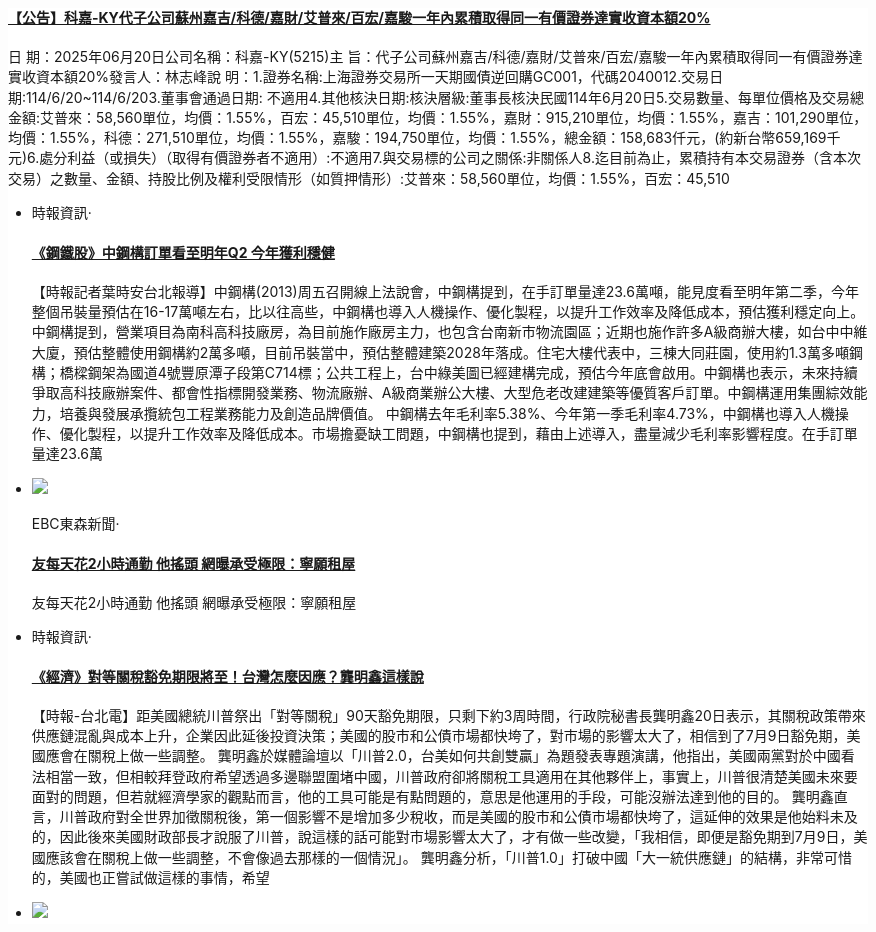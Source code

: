   #### [【公告】科嘉-KY代子公司蘇州嘉吉/科德/嘉財/艾普來/百宏/嘉駿一年內累積取得同一有價證券達實收資本額20%](https://tw.stock.yahoo.com/news/%E5%85%AC%E5%91%8A-%E7%A7%91%E5%98%89-ky%E4%BB%A3%E5%AD%90%E5%85%AC%E5%8F%B8%E8%98%87%E5%B7%9E%E5%98%89%E5%90%89-%E7%A7%91%E5%BE%B7-%E5%98%89%E8%B2%A1-092205895.html)

  日 期：2025年06月20日公司名稱：科嘉-KY(5215)主 旨：代子公司蘇州嘉吉/科德/嘉財/艾普來/百宏/嘉駿一年內累積取得同一有價證券達實收資本額20%發言人：林志峰說 明：1.證券名稱:上海證券交易所一天期國債逆回購GC001，代碼2040012.交易日期:114/6/20~114/6/203.董事會通過日期: 不適用4.其他核決日期:核決層級:董事長核決民國114年6月20日5.交易數量、每單位價格及交易總金額:艾普來：58,560單位，均價：1.55%，百宏：45,510單位，均價：1.55%，嘉財：915,210單位，均價：1.55%，嘉吉：101,290單位，均價：1.55%，科德：271,510單位，均價：1.55%，嘉駿：194,750單位，均價：1.55%，總金額：158,683仟元，(約新台幣659,169千元)6.處分利益（或損失）（取得有價證券者不適用）:不適用7.與交易標的公司之關係:非關係人8.迄目前為止，累積持有本交易證券（含本次交易）之數量、金額、持股比例及權利受限情形（如質押情形）:艾普來：58,560單位，均價：1.55%，百宏：45,510
* 時報資訊·

  #### [《鋼鐵股》中鋼構訂單看至明年Q2 今年獲利穩健](https://tw.stock.yahoo.com/news/%E9%8B%BC%E9%90%B5%E8%82%A1-%E4%B8%AD%E9%8B%BC%E6%A7%8B%E8%A8%82%E5%96%AE%E7%9C%8B%E8%87%B3%E6%98%8E%E5%B9%B4q2-%E4%BB%8A%E5%B9%B4%E7%8D%B2%E5%88%A9%E7%A9%A9%E5%81%A5-090623025.html)

  【時報記者葉時安台北報導】中鋼構(2013)周五召開線上法說會，中鋼構提到，在手訂單量達23.6萬噸，能見度看至明年第二季，今年整個吊裝量預估在16-17萬噸左右，比以往高些，中鋼構也導入人機操作、優化製程，以提升工作效率及降低成本，預估獲利穩定向上。 中鋼構提到，營業項目為南科高科技廠房，為目前施作廠房主力，也包含台南新市物流園區；近期也施作許多A級商辦大樓，如台中中維大廈，預估整體使用鋼構約2萬多噸，目前吊裝當中，預估整體建築2028年落成。住宅大樓代表中，三棟大同莊園，使用約1.3萬多噸鋼構；橋樑鋼架為國道4號豐原潭子段第C714標；公共工程上，台中綠美圖已經建構完成，預估今年底會啟用。中鋼構也表示，未來持續爭取高科技廠辦案件、都會性指標開發業務、物流廠辦、A級商業辦公大樓、大型危老改建建築等優質客戶訂單。中鋼構運用集團綜效能力，培養與發展承攬統包工程業務能力及創造品牌價值。 中鋼構去年毛利率5.38%、今年第一季毛利率4.73%，中鋼構也導入人機操作、優化製程，以提升工作效率及降低成本。市場擔憂缺工問題，中鋼構也提到，藉由上述導入，盡量減少毛利率影響程度。在手訂單量達23.6萬
* ![](https://s.yimg.com/cv/apiv2/default/20190501/placeholder.gif)

  EBC東森新聞·

  #### [友每天花2小時通勤 他搖頭 網曝承受極限：寧願租屋](https://tw.news.yahoo.com/%E5%8F%8B%E6%AF%8F%E5%A4%A9%E8%8A%B12%E5%B0%8F%E6%99%82%E9%80%9A%E5%8B%A4-%E4%BB%96%E6%90%96%E9%A0%AD-%E7%B6%B2%E6%9B%9D%E6%89%BF%E5%8F%97%E6%A5%B5%E9%99%90-%E5%AF%A7%E9%A1%98%E7%A7%9F%E5%B1%8B-092600422.html)

  友每天花2小時通勤 他搖頭 網曝承受極限：寧願租屋
* 時報資訊·

  #### [《經濟》對等關稅豁免期限將至！台灣怎麼因應？龔明鑫這樣說](https://tw.stock.yahoo.com/news/%E7%B6%93%E6%BF%9F-%E5%B0%8D%E7%AD%89%E9%97%9C%E7%A8%85%E8%B1%81%E5%85%8D%E6%9C%9F%E9%99%90%E5%B0%87%E8%87%B3-%E5%8F%B0%E7%81%A3%E6%80%8E%E9%BA%BC%E5%9B%A0%E6%87%89-%E9%BE%94%E6%98%8E%E9%91%AB%E9%80%99%E6%A8%A3%E8%AA%AA-090912065.html)

  【時報-台北電】距美國總統川普祭出「對等關稅」90天豁免期限，只剩下約3周時間，行政院秘書長龔明鑫20日表示，其關稅政策帶來供應鏈混亂與成本上升，企業因此延後投資決策；美國的股市和公債市場都快垮了，對市場的影響太大了，相信到了7月9日豁免期，美國應會在關稅上做一些調整。 龔明鑫於媒體論壇以「川普2.0，台美如何共創雙贏」為題發表專題演講，他指出，美國兩黨對於中國看法相當一致，但相較拜登政府希望透過多邊聯盟圍堵中國，川普政府卻將關稅工具適用在其他夥伴上，事實上，川普很清楚美國未來要面對的問題，但若就經濟學家的觀點而言，他的工具可能是有點問題的，意思是他運用的手段，可能沒辦法達到他的目的。 龔明鑫直言，川普政府對全世界加徵關稅後，第一個影響不是增加多少稅收，而是美國的股市和公債市場都快垮了，這延伸的效果是他始料未及的，因此後來美國財政部長才說服了川普，說這樣的話可能對市場影響太大了，才有做一些改變，「我相信，即便是豁免期到7月9日，美國應該會在關稅上做一些調整，不會像過去那樣的一個情況」。 龔明鑫分析，「川普1.0」打破中國「大一統供應鏈」的結構，非常可惜的，美國也正嘗試做這樣的事情，希望
* ![](https://s.yimg.com/cv/apiv2/default/20190501/placeholder.gif)
